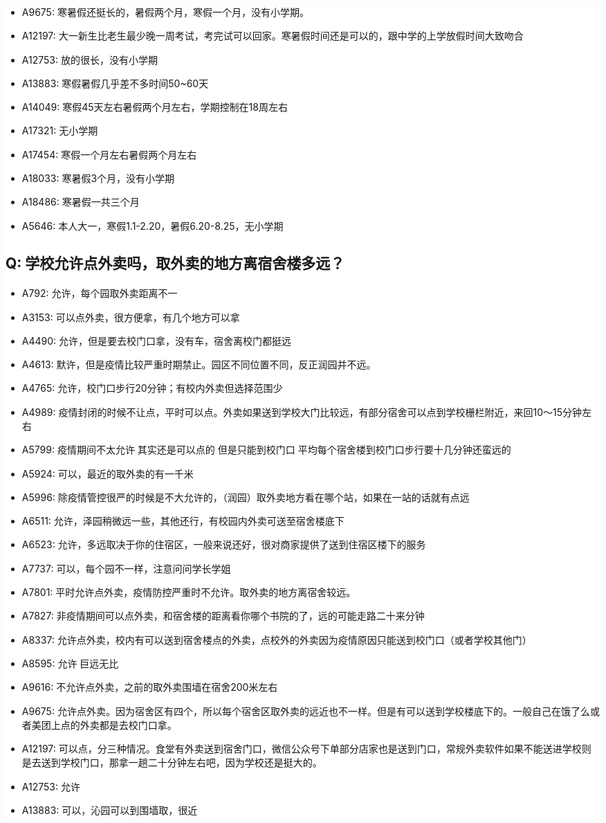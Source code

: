 - A9675: 寒暑假还挺长的，暑假两个月，寒假一个月，没有小学期。

- A12197: 大一新生比老生最少晚一周考试，考完试可以回家。寒暑假时间还是可以的，跟中学的上学放假时间大致吻合

- A12753: 放的很长，没有小学期

- A13883: 寒假暑假几乎差不多时间50\~60天

- A14049: 寒假45天左右暑假两个月左右，学期控制在18周左右

- A17321: 无小学期

- A17454: 寒假一个月左右暑假两个月左右

- A18033: 寒暑假3个月，没有小学期

- A18486: 寒暑假一共三个月

- A5646: 本人大一，寒假1.1-2.20，暑假6.20-8.25，无小学期

## Q: 学校允许点外卖吗，取外卖的地方离宿舍楼多远？

- A792: 允许，每个园取外卖距离不一

- A3153: 可以点外卖，很方便拿，有几个地方可以拿

- A4490: 允许，但是要去校门口拿，没有车，宿舍离校门都挺远

- A4613: 默许，但是疫情比较严重时期禁止。园区不同位置不同，反正润园并不远。

- A4765: 允许，校门口步行20分钟；有校内外卖但选择范围少

- A4989: 疫情封闭的时候不让点，平时可以点。外卖如果送到学校大门比较远，有部分宿舍可以点到学校栅栏附近，来回10～15分钟左右

- A5799: 疫情期间不太允许 其实还是可以点的 但是只能到校门口 平均每个宿舍楼到校门口步行要十几分钟还蛮远的

- A5924: 可以，最近的取外卖的有一千米

- A5996: 除疫情管控很严的时候是不大允许的，（润园）取外卖地方看在哪个站，如果在一站的话就有点远

- A6511: 允许，泽园稍微远一些，其他还行，有校园内外卖可送至宿舍楼底下

- A6523: 允许，多远取决于你的住宿区，一般来说还好，很对商家提供了送到住宿区楼下的服务

- A7737: 可以，每个园不一样，注意问问学长学姐

- A7801: 平时允许点外卖，疫情防控严重时不允许。取外卖的地方离宿舍较远。

- A7827: 非疫情期间可以点外卖，和宿舍楼的距离看你哪个书院的了，远的可能走路二十来分钟

- A8337: 允许点外卖，校内有可以送到宿舍楼点的外卖，点校外的外卖因为疫情原因只能送到校门口（或者学校其他门）

- A8595: 允许 巨远无比

- A9616: 不允许点外卖，之前的取外卖围墙在宿舍200米左右

- A9675: 允许点外卖。因为宿舍区有四个，所以每个宿舍区取外卖的远近也不一样。但是有可以送到学校楼底下的。一般自己在饿了么或者美团上点的外卖都是去校门口拿。

- A12197: 可以点，分三种情况。食堂有外卖送到宿舍门口，微信公众号下单部分店家也是送到门口，常规外卖软件如果不能送进学校则是去送到学校门口，那拿一趟二十分钟左右吧，因为学校还是挺大的。

- A12753: 允许

- A13883: 可以，沁园可以到围墙取，很近
